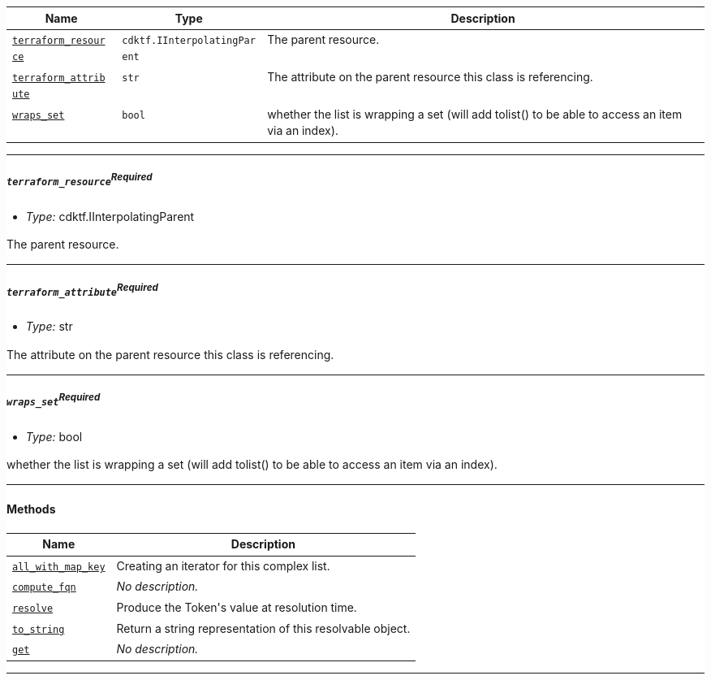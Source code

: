 | **Name** | **Type** | **Description** |
| --- | --- | --- |
| <code><a href="#@cdktf/provider-cloudflare.dataCloudflareWebAnalyticsSites.DataCloudflareWebAnalyticsSitesResultList.Initializer.parameter.terraformResource">terraform_resource</a></code> | <code>cdktf.IInterpolatingParent</code> | The parent resource. |
| <code><a href="#@cdktf/provider-cloudflare.dataCloudflareWebAnalyticsSites.DataCloudflareWebAnalyticsSitesResultList.Initializer.parameter.terraformAttribute">terraform_attribute</a></code> | <code>str</code> | The attribute on the parent resource this class is referencing. |
| <code><a href="#@cdktf/provider-cloudflare.dataCloudflareWebAnalyticsSites.DataCloudflareWebAnalyticsSitesResultList.Initializer.parameter.wrapsSet">wraps_set</a></code> | <code>bool</code> | whether the list is wrapping a set (will add tolist() to be able to access an item via an index). |

---

##### `terraform_resource`<sup>Required</sup> <a name="terraform_resource" id="@cdktf/provider-cloudflare.dataCloudflareWebAnalyticsSites.DataCloudflareWebAnalyticsSitesResultList.Initializer.parameter.terraformResource"></a>

- *Type:* cdktf.IInterpolatingParent

The parent resource.

---

##### `terraform_attribute`<sup>Required</sup> <a name="terraform_attribute" id="@cdktf/provider-cloudflare.dataCloudflareWebAnalyticsSites.DataCloudflareWebAnalyticsSitesResultList.Initializer.parameter.terraformAttribute"></a>

- *Type:* str

The attribute on the parent resource this class is referencing.

---

##### `wraps_set`<sup>Required</sup> <a name="wraps_set" id="@cdktf/provider-cloudflare.dataCloudflareWebAnalyticsSites.DataCloudflareWebAnalyticsSitesResultList.Initializer.parameter.wrapsSet"></a>

- *Type:* bool

whether the list is wrapping a set (will add tolist() to be able to access an item via an index).

---

#### Methods <a name="Methods" id="Methods"></a>

| **Name** | **Description** |
| --- | --- |
| <code><a href="#@cdktf/provider-cloudflare.dataCloudflareWebAnalyticsSites.DataCloudflareWebAnalyticsSitesResultList.allWithMapKey">all_with_map_key</a></code> | Creating an iterator for this complex list. |
| <code><a href="#@cdktf/provider-cloudflare.dataCloudflareWebAnalyticsSites.DataCloudflareWebAnalyticsSitesResultList.computeFqn">compute_fqn</a></code> | *No description.* |
| <code><a href="#@cdktf/provider-cloudflare.dataCloudflareWebAnalyticsSites.DataCloudflareWebAnalyticsSitesResultList.resolve">resolve</a></code> | Produce the Token's value at resolution time. |
| <code><a href="#@cdktf/provider-cloudflare.dataCloudflareWebAnalyticsSites.DataCloudflareWebAnalyticsSitesResultList.toString">to_string</a></code> | Return a string representation of this resolvable object. |
| <code><a href="#@cdktf/provider-cloudflare.dataCloudflareWebAnalyticsSites.DataCloudflareWebAnalyticsSitesResultList.get">get</a></code> | *No description.* |

---